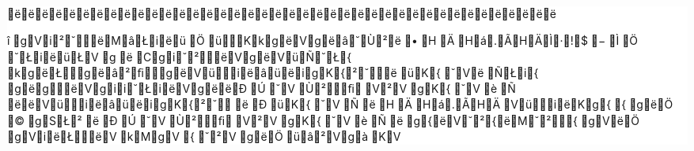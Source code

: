 ëëëëëëëëëëëëëëëëëëëëëëëëëëëëëëëëëëëëëëëë


î
gVi²˘ëMâŁiëü
Ö
üKkgëVgëâ˘Ù²ë
•
H
Ä
Há.ÃHÄÌ·!$
−
Ì
Ö
˘ŁiëüŁV
g
ë
Cgi˘²ëVgëVüÑ˘Ł{
kgëŁgëâ²ﬁgëVüiëâüëigK{²˘ë
üK{
˘Vë
ÑŁi{
gëgëVgii˘ŁiëVgëëÐ
Ú
˘V
Ù²ﬁ	V²V
gK{
˘V
è
Ñ
ëëVüiëâüëigK{²˘
ë
Ð
üK{
˘V
Ñ
ë
H
Ä
Há.ÃHÄ
VüiëKg{
{
gëÖ
©
gSŁ²
ë
Ð
Ú
˘V
Ù²ﬁ	V²V
gK{
˘V
è
Ñ
ë
g{ëV˘²{ëM˘²{
gVëÖ
gViëŁëV
kMgV
{
˘²V
gëÖ
üâ²Vgà
KV